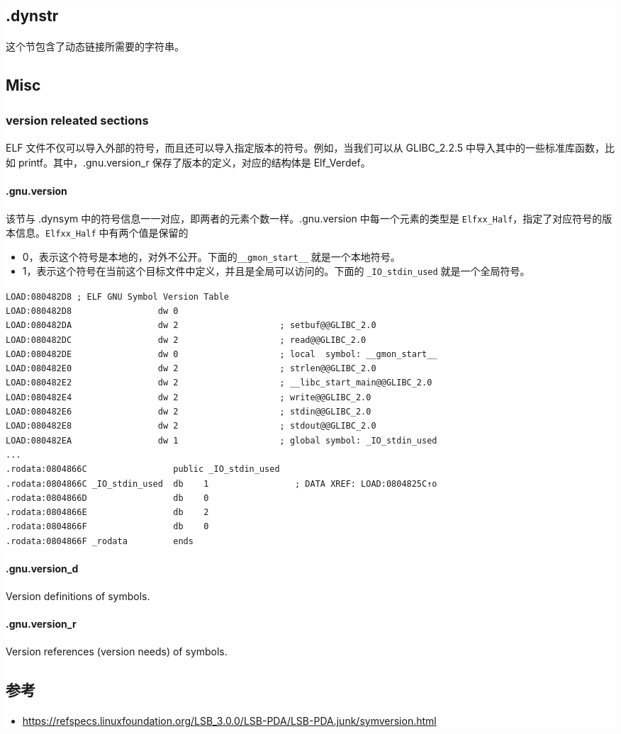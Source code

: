 ## .dynstr

这个节包含了动态链接所需要的字符串。

## Misc 

### version releated sections

ELF 文件不仅可以导入外部的符号，而且还可以导入指定版本的符号。例如，当我们可以从 GLIBC_2.2.5 中导入其中的一些标准库函数，比如 printf。其中，.gnu.version_r 保存了版本的定义，对应的结构体是 Elf_Verdef。

#### .gnu.version

该节与 .dynsym 中的符号信息一一对应，即两者的元素个数一样。.gnu.version 中每一个元素的类型是 `Elfxx_Half`，指定了对应符号的版本信息。`Elfxx_Half` 中有两个值是保留的

- 0，表示这个符号是本地的，对外不公开。下面的`__gmon_start__` 就是一个本地符号。
- 1，表示这个符号在当前这个目标文件中定义，并且是全局可以访问的。下面的 `_IO_stdin_used` 就是一个全局符号。

```assembly
LOAD:080482D8 ; ELF GNU Symbol Version Table
LOAD:080482D8                 dw 0
LOAD:080482DA                 dw 2                    ; setbuf@@GLIBC_2.0
LOAD:080482DC                 dw 2                    ; read@@GLIBC_2.0
LOAD:080482DE                 dw 0                    ; local  symbol: __gmon_start__
LOAD:080482E0                 dw 2                    ; strlen@@GLIBC_2.0
LOAD:080482E2                 dw 2                    ; __libc_start_main@@GLIBC_2.0
LOAD:080482E4                 dw 2                    ; write@@GLIBC_2.0
LOAD:080482E6                 dw 2                    ; stdin@@GLIBC_2.0
LOAD:080482E8                 dw 2                    ; stdout@@GLIBC_2.0
LOAD:080482EA                 dw 1                    ; global symbol: _IO_stdin_used
...
.rodata:0804866C                 public _IO_stdin_used
.rodata:0804866C _IO_stdin_used  db    1                 ; DATA XREF: LOAD:0804825C↑o
.rodata:0804866D                 db    0
.rodata:0804866E                 db    2
.rodata:0804866F                 db    0
.rodata:0804866F _rodata         ends
```

#### .gnu.version_d

Version definitions of symbols.

#### .gnu.version_r

Version references (version needs) of symbols.

## 参考

- https://refspecs.linuxfoundation.org/LSB_3.0.0/LSB-PDA/LSB-PDA.junk/symversion.html